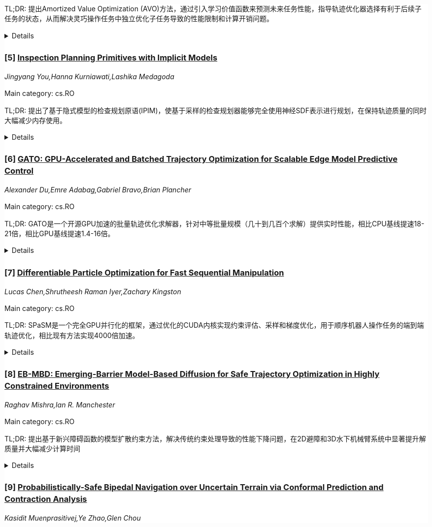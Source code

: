 TL;DR: 提出Amortized Value Optimization (AVO)方法，通过引入学习价值函数来预测未来任务性能，指导轨迹优化器选择有利于后续子任务的状态，从而解决灵巧操作任务中独立优化子任务导致的性能限制和计算开销问题。


<details><summary>Details</summary></details>


### [5] [Inspection Planning Primitives with Implicit Models](https://arxiv.org/abs/2510.07611)
*Jingyang You,Hanna Kurniawati,Lashika Medagoda*

Main category: cs.RO

TL;DR: 提出了基于隐式模型的检查规划原语(IPIM)，使基于采样的检查规划器能够完全使用神经SDF表示进行规划，在保持轨迹质量的同时大幅减少内存使用。


<details><summary>Details</summary></details>


### [6] [GATO: GPU-Accelerated and Batched Trajectory Optimization for Scalable Edge Model Predictive Control](https://arxiv.org/abs/2510.07625)
*Alexander Du,Emre Adabag,Gabriel Bravo,Brian Plancher*

Main category: cs.RO

TL;DR: GATO是一个开源GPU加速的批量轨迹优化求解器，针对中等批量规模（几十到几百个求解）提供实时性能，相比CPU基线提速18-21倍，相比GPU基线提速1.4-16倍。


<details><summary>Details</summary></details>


### [7] [Differentiable Particle Optimization for Fast Sequential Manipulation](https://arxiv.org/abs/2510.07674)
*Lucas Chen,Shrutheesh Raman Iyer,Zachary Kingston*

Main category: cs.RO

TL;DR: SPaSM是一个完全GPU并行化的框架，通过优化的CUDA内核实现约束评估、采样和梯度优化，用于顺序机器人操作任务的端到端轨迹优化，相比现有方法实现4000倍加速。


<details><summary>Details</summary></details>


### [8] [EB-MBD: Emerging-Barrier Model-Based Diffusion for Safe Trajectory Optimization in Highly Constrained Environments](https://arxiv.org/abs/2510.07700)
*Raghav Mishra,Ian R. Manchester*

Main category: cs.RO

TL;DR: 提出基于新兴障碍函数的模型扩散约束方法，解决传统约束处理导致的性能下降问题，在2D避障和3D水下机械臂系统中显著提升解质量并大幅减少计算时间


<details><summary>Details</summary></details>


### [9] [Probabilistically-Safe Bipedal Navigation over Uncertain Terrain via Conformal Prediction and Contraction Analysis](https://arxiv.org/abs/2510.07725)
*Kasidit Muenprasitivej,Ye Zhao,Glen Chou*
